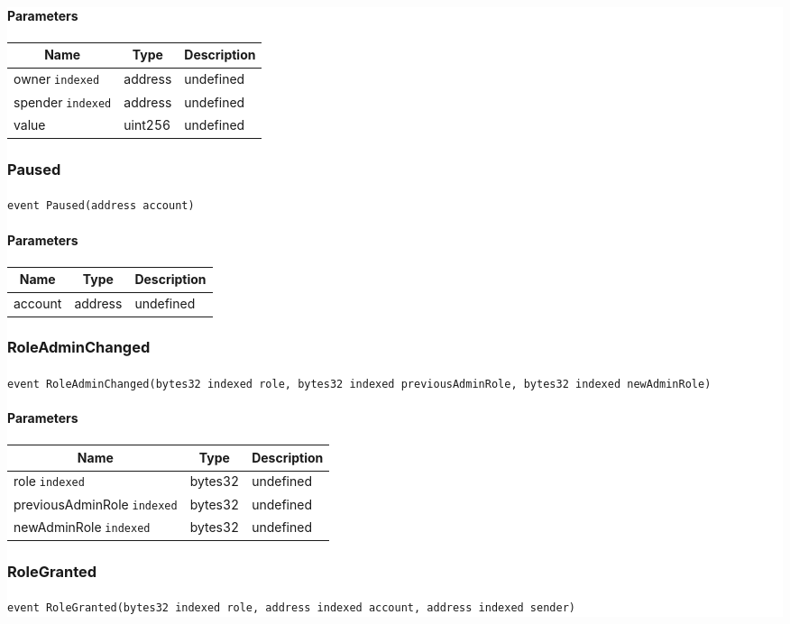 



#### Parameters

| Name | Type | Description |
|---|---|---|
| owner `indexed` | address | undefined |
| spender `indexed` | address | undefined |
| value  | uint256 | undefined |

### Paused

```solidity
event Paused(address account)
```





#### Parameters

| Name | Type | Description |
|---|---|---|
| account  | address | undefined |

### RoleAdminChanged

```solidity
event RoleAdminChanged(bytes32 indexed role, bytes32 indexed previousAdminRole, bytes32 indexed newAdminRole)
```





#### Parameters

| Name | Type | Description |
|---|---|---|
| role `indexed` | bytes32 | undefined |
| previousAdminRole `indexed` | bytes32 | undefined |
| newAdminRole `indexed` | bytes32 | undefined |

### RoleGranted

```solidity
event RoleGranted(bytes32 indexed role, address indexed account, address indexed sender)
```




